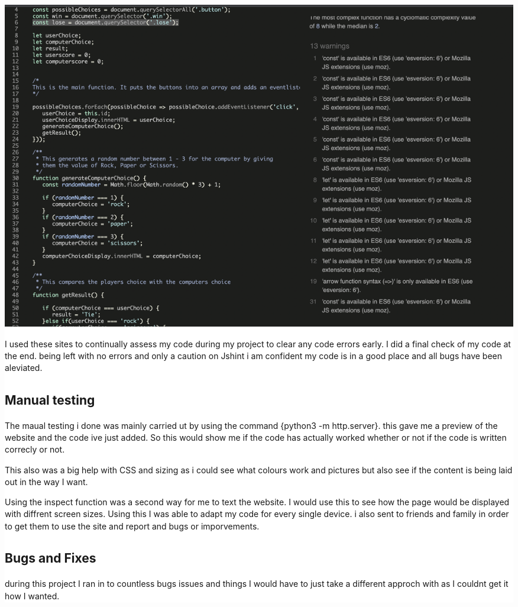 ![Images](assets/images/js.png)

I used these sites to continually assess my code during my project to clear any code errors early. 
I did a final check of my code at the end. being left with no errors and only a caution on Jshint i am confident my code is in a good place and all bugs have been aleviated.

## Manual testing

The maual testing i done was mainly carried ut by using the command {python3 -m http.server}.
this gave me a preview of the website and the code ive just added. So this would show me if the code has actually worked whether or not if the code is written correcly or not. 

This also was a big help with CSS and sizing as i could see what colours work and pictures but also see if the content is being laid out in the way I want.

Using the inspect function was a second way for me to text the website. I would use this to see how the page would be displayed with diffrent screen sizes.
Using this I was able to adapt my code for every single device.
i also sent to friends and family in order to get them to use the site and report and bugs or imporvements.


## Bugs and Fixes

during this project I ran in to countless bugs issues and things I would have to just take a different approch with as I couldnt get it how I wanted.
